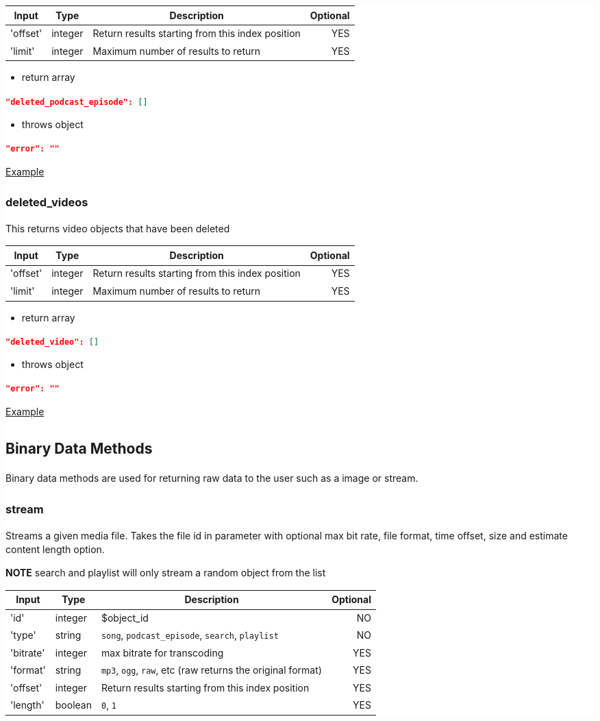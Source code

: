 | Input    | Type    | Description                                      | Optional |
|----------|---------|--------------------------------------------------|---------:|
| 'offset' | integer | Return results starting from this index position |      YES |
| 'limit'  | integer | Maximum number of results to return              |      YES |

* return array

```JSON
"deleted_podcast_episode": []
```

* throws object

```JSON
"error": ""
```

[Example](https://raw.githubusercontent.com/ampache/python3-ampache/api5/docs/json-responses/deleted_podcast_episodes.json)

### deleted_videos

This returns video objects that have been deleted

| Input    | Type    | Description                                      | Optional |
|----------|---------|--------------------------------------------------|---------:|
| 'offset' | integer | Return results starting from this index position |      YES |
| 'limit'  | integer | Maximum number of results to return              |      YES |

* return array

```JSON
"deleted_video": []
```

* throws object

```JSON
"error": ""
```

[Example](https://raw.githubusercontent.com/ampache/python3-ampache/api5/docs/json-responses/deleted_videos.json)

## Binary Data Methods

Binary data methods are used for returning raw data to the user such as a image or stream.

### stream

Streams a given media file. Takes the file id in parameter with optional max bit rate, file format, time offset, size and estimate content length option.

**NOTE** search and playlist will only stream a random object from the list

| Input     | Type    | Description                                                | Optional |
|-----------|---------|------------------------------------------------------------|---------:|
| 'id'      | integer | $object_id                                                 |       NO |
| 'type'    | string  | `song`, `podcast_episode`, `search`, `playlist`            |       NO |
| 'bitrate' | integer | max bitrate for transcoding                                |      YES |
| 'format'  | string  | `mp3`, `ogg`, `raw`, etc (raw returns the original format) |      YES |
| 'offset'  | integer | Return results starting from this index position           |      YES |
| 'length'  | boolean | `0`, `1`                                                   |      YES |
